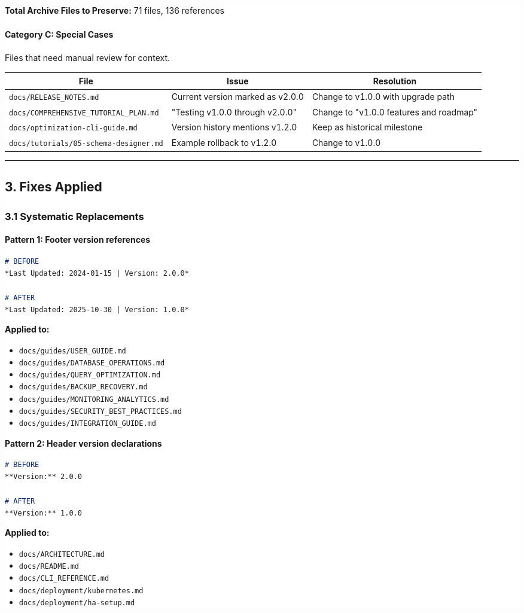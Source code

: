 **Total Archive Files to Preserve:** 71 files, 136 references

#### **Category C: Special Cases**
Files that need manual review for context.

| File | Issue | Resolution |
|------|-------|-----------|
| `docs/RELEASE_NOTES.md` | Current version marked as v2.0.0 | Change to v1.0.0 with upgrade path |
| `docs/COMPREHENSIVE_TUTORIAL_PLAN.md` | "Testing v1.0.0 through v2.0.0" | Change to "v1.0.0 features and roadmap" |
| `docs/optimization-cli-guide.md` | Version history mentions v1.2.0 | Keep as historical milestone |
| `docs/tutorials/05-schema-designer.md` | Example rollback to v1.2.0 | Change to v1.0.0 |

---

## 3. Fixes Applied

### 3.1 Systematic Replacements

**Pattern 1: Footer version references**
```markdown
# BEFORE
*Last Updated: 2024-01-15 | Version: 2.0.0*

# AFTER
*Last Updated: 2025-10-30 | Version: 1.0.0*
```

**Applied to:**
- `docs/guides/USER_GUIDE.md`
- `docs/guides/DATABASE_OPERATIONS.md`
- `docs/guides/QUERY_OPTIMIZATION.md`
- `docs/guides/BACKUP_RECOVERY.md`
- `docs/guides/MONITORING_ANALYTICS.md`
- `docs/guides/SECURITY_BEST_PRACTICES.md`
- `docs/guides/INTEGRATION_GUIDE.md`

**Pattern 2: Header version declarations**
```markdown
# BEFORE
**Version:** 2.0.0

# AFTER
**Version:** 1.0.0
```

**Applied to:**
- `docs/ARCHITECTURE.md`
- `docs/README.md`
- `docs/CLI_REFERENCE.md`
- `docs/deployment/kubernetes.md`
- `docs/deployment/ha-setup.md`
